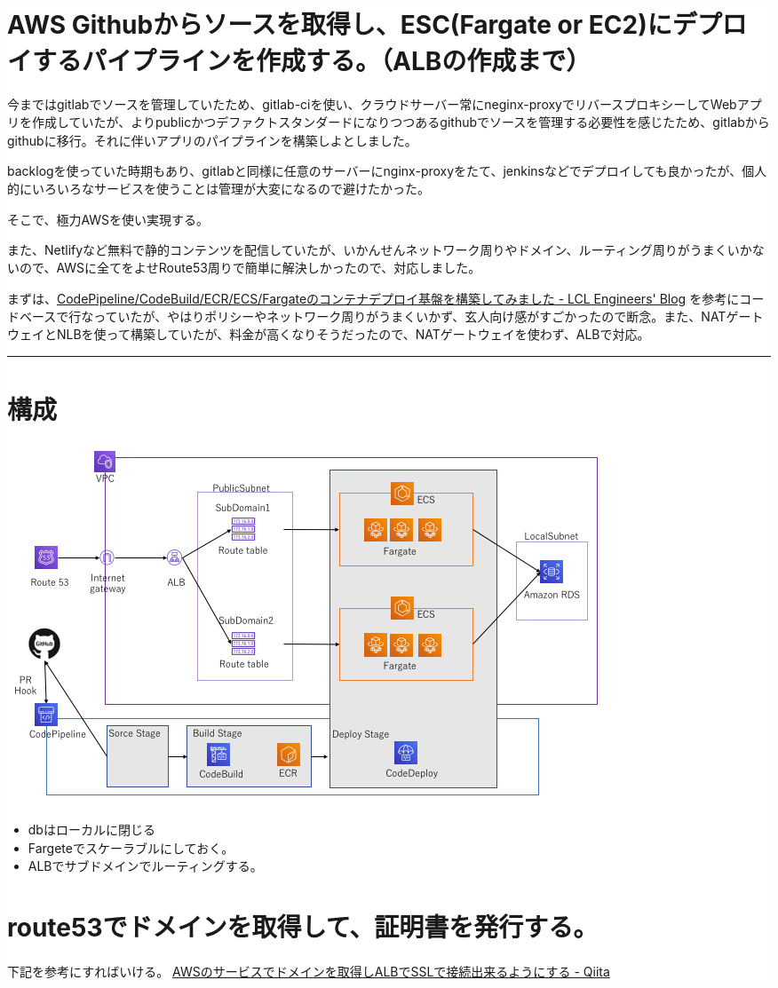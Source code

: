 # AWS Githubからソースを取得し、ESC(Fargate or EC2)にデプロイするパイプラインを作成する。（ALBの作成まで）


今まではgitlabでソースを管理していたため、gitlab-ciを使い、クラウドサーバー常にneginx-proxyでリバースプロキシーしてWebアプリを作成していたが、よりpublicかつデファクトスタンダードになりつつあるgithubでソースを管理する必要性を感じたため、gitlabからgithubに移行。それに伴いアプリのパイプラインを構築しよとしました。

backlogを使っていた時期もあり、gitlabと同様に任意のサーバーにnginx-proxyをたて、jenkinsなどでデプロイしても良かったが、個人的にいろいろなサービスを使うことは管理が大変になるので避けたかった。

そこで、極力AWSを使い実現する。

また、Netlifyなど無料で静的コンテンツを配信していたが、いかんせんネットワーク周りやドメイン、ルーティング周りがうまくいかないので、AWSに全てをよせRoute53周りで簡単に解決しかったので、対応しました。


まずは、[CodePipeline/CodeBuild/ECR/ECS/Fargateのコンテナデプロイ基盤を構築してみました - LCL Engineers' Blog](https://techblog.lclco.com/entry/2018/10/12/170000)
を参考にコードベースで行なっていたが、やはりポリシーやネットワーク周りがうまくいかず、玄人向け感がすごかったので断念。また、NATゲートウェイとNLBを使って構築していたが、料金が高くなりそうだったので、NATゲートウェイを使わず、ALBで対応。



---

# 構成
![struct.png](https://raw.githubusercontent.com/sugimotosyo/hellogo/master/sample-image/struct.png)

- dbはローカルに閉じる
- Fargeteでスケーラブルにしておく。
- ALBでサブドメインでルーティングする。

# route53でドメインを取得して、証明書を発行する。
下記を参考にすればいける。
[AWSのサービスでドメインを取得しALBでSSLで接続出来るようにする - Qiita](https://qiita.com/keitakn/items/4b2db95eae81044a779c)
